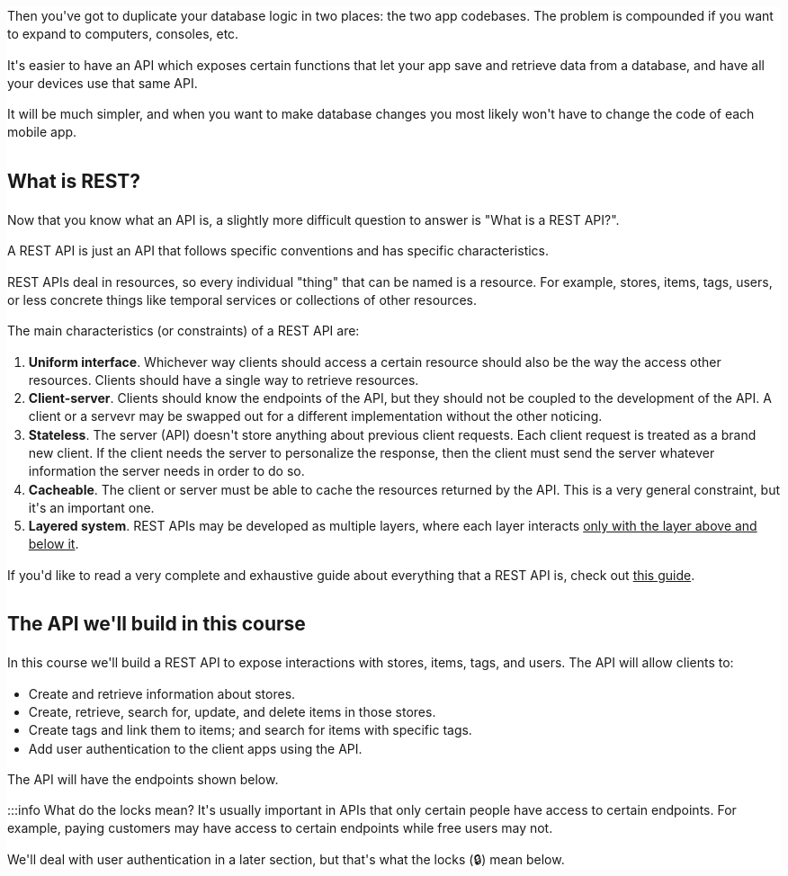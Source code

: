 Then you've got to duplicate your database logic in two places: the two app codebases. The problem is compounded if you want to expand to computers, consoles, etc.

It's easier to have an API which exposes certain functions that let your app save and retrieve data from a database, and have all your devices use that same API.

It will be much simpler, and when you want to make database changes you most likely won't have to change the code of each mobile app.

## What is REST?

Now that you know what an API is, a slightly more difficult question to answer is "What is a REST API?".

A REST API is just an API that follows specific conventions and has specific characteristics.

REST APIs deal in resources, so every individual "thing" that can be named is a resource. For example, stores, items, tags, users, or less concrete things like temporal services or collections of other resources.

The main characteristics (or constraints) of a REST API are:

1. **Uniform interface**. Whichever way clients should access a certain resource should also be the way the access other resources. Clients should have a single way to retrieve resources.
2. **Client-server**. Clients should know the endpoints of the API, but they should not be coupled to the development of the API. A client or a servevr may be swapped out for a different implementation without the other noticing.
3. **Stateless**. The server (API) doesn't store anything about previous client requests. Each client request is treated as a brand new client. If the client needs the server to personalize the response, then the client must send the server whatever information the server needs in order to do so.
4. **Cacheable**. The client or server must be able to cache the resources returned by the API. This is a very general constraint, but it's an important one.
5. **Layered system**. REST APIs may be developed as multiple layers, where each layer interacts [only with the layer above and below it](https://excalidraw.com/#json=or3Umoigss4yIeuKg3cO8,qH6uDDCXc7DSjweqNvlmzw).

If you'd like to read a very complete and exhaustive guide about everything that a REST API is, check out [this guide](https://restfulapi.net/).

## The API we'll build in this course

In this course we'll build a REST API to expose interactions with stores, items, tags, and users. The API will allow clients to:

- Create and retrieve information about stores.
- Create, retrieve, search for, update, and delete items in those stores.
- Create tags and link them to items; and search for items with specific tags.
- Add user authentication to the client apps using the API.

The API will have the endpoints shown below.

:::info What do the locks mean?
It's usually important in APIs that only certain people have access to certain endpoints. For example, paying customers may have access to certain endpoints while free users may not.

We'll deal with user authentication in a later section, but that's what the locks (🔒) mean below.
